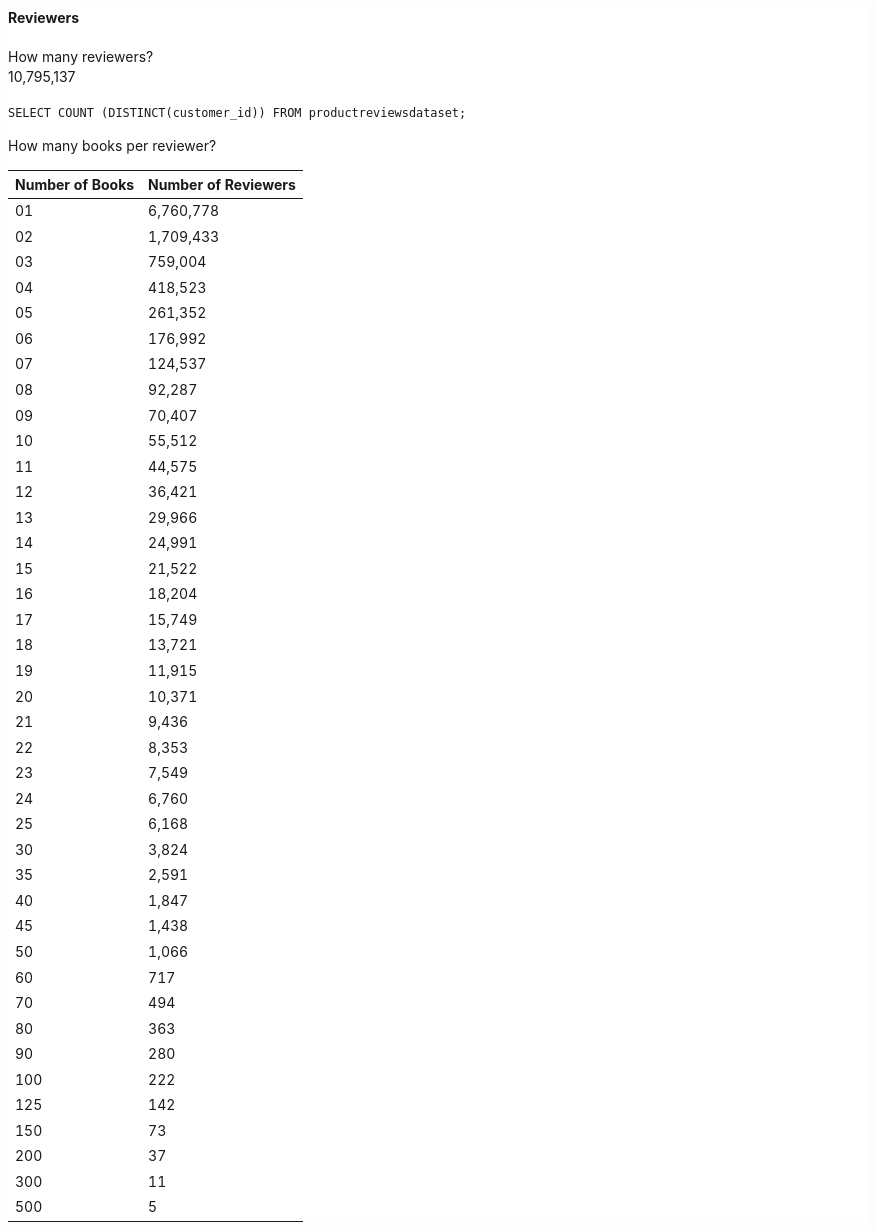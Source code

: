 #### Reviewers

How many reviewers?  
10,795,137
```
SELECT COUNT (DISTINCT(customer_id)) FROM productreviewsdataset;
```

How many books per reviewer?  

Number of Books| Number of Reviewers
---------------|--------------------
01|	6,760,778
02|	1,709,433
03|	  759,004
04|	  418,523
05|	  261,352
06|	  176,992
07|	  124,537
08|	   92,287
09|	   70,407
10|	   55,512
11|	   44,575
12|	   36,421
13|	   29,966
14|	   24,991
15|	   21,522
16|	   18,204
17|	   15,749
18|	   13,721
19|	   11,915
20|	   10,371
21|	    9,436
22| 	  8,353
23|	    7,549
24|	    6,760
25|	    6,168
30|	    3,824
35|	    2,591
40|	    1,847
45|	    1,438
50|	    1,066
60|	      717
70|	      494
80|	      363
90|	      280
100|      222
125|      142
150|       73
200|       37
300|       11
500|        5
